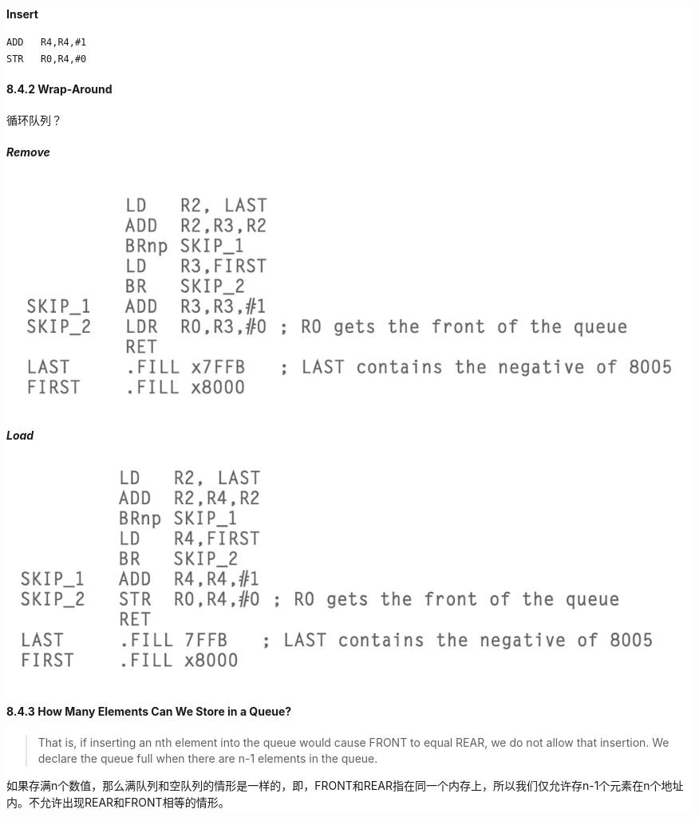 **Insert**

```assembly
ADD   R4,R4,#1
STR   R0,R4,#0
```

#### 8.4.2 Wrap-Around

循环队列？

##### Remove

![image-20230717104405823](ICS.assets/image-20230717104405823.png)

##### Load

![image-20230717104419995](ICS.assets/image-20230717104419995.png)

#### 8.4.3 How Many Elements Can We Store in a Queue?

> That is, if inserting an nth element into the queue would cause FRONT to equal REAR, we do not allow that insertion. We declare the queue full when there are n-1 elements in the queue.

如果存满n个数值，那么满队列和空队列的情形是一样的，即，FRONT和REAR指在同一个内存上，所以我们仅允许存n-1个元素在n个地址内。不允许出现REAR和FRONT相等的情形。
